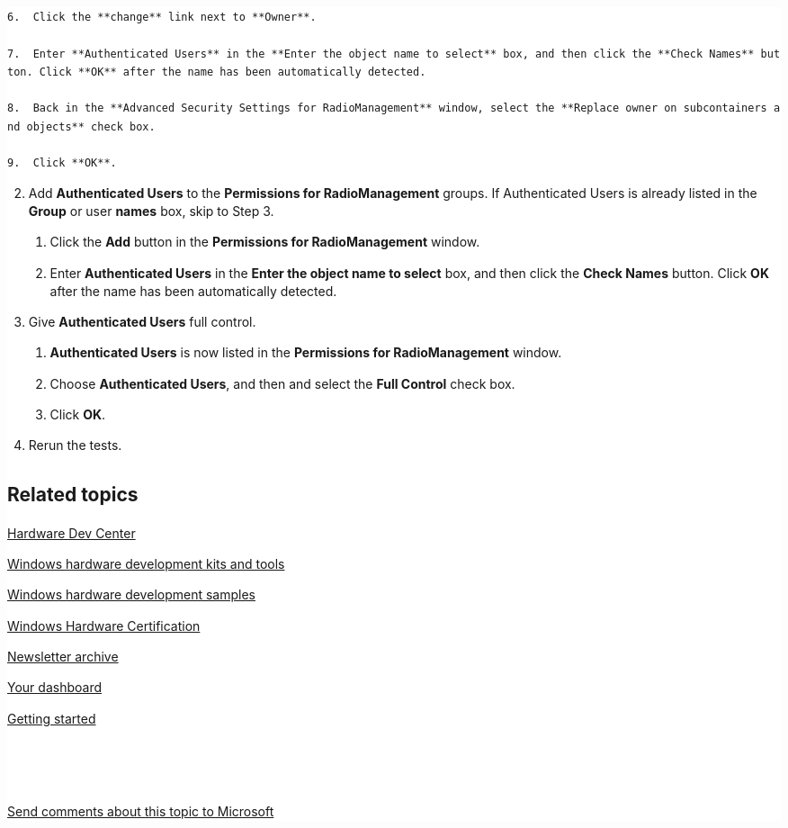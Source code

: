     6.  Click the **change** link next to **Owner**.

    7.  Enter **Authenticated Users** in the **Enter the object name to select** box, and then click the **Check Names** button. Click **OK** after the name has been automatically detected.

    8.  Back in the **Advanced Security Settings for RadioManagement** window, select the **Replace owner on subcontainers and objects** check box.

    9.  Click **OK**.

2.  Add **Authenticated Users** to the **Permissions for RadioManagement** groups. If Authenticated Users is already listed in the **Group** or user **names** box, skip to Step 3.

    1.  Click the **Add** button in the **Permissions for RadioManagement** window.

    2.  Enter **Authenticated Users** in the **Enter the object name to select** box, and then click the **Check Names** button. Click **OK** after the name has been automatically detected.

3.  Give **Authenticated Users** full control.

    1.  **Authenticated Users** is now listed in the **Permissions for RadioManagement** window.

    2.  Choose **Authenticated Users**, and then and select the **Full Control** check box.

    3.  Click **OK**.

4.  Rerun the tests.

## Related topics


[Hardware Dev Center](http://msdn.microsoft.com/en-US/windows/hardware/)

[Windows hardware development kits and tools](http://msdn.microsoft.com/windows/hardware/bg127147)

[Windows hardware development samples](http://code.msdn.microsoft.com/windowshardware/)

[Windows Hardware Certification](http://msdn.microsoft.com/en-US/windows/hardware/gg463010)

[Newsletter archive](windows-certification-newsletter-archive.md)

[Your dashboard](https://sysdev.microsoft.com/hardware/member/)

[Getting started](http://msdn.microsoft.com/library/windows/hardware/gg507680/)

 

 

[Send comments about this topic to Microsoft](mailto:wsddocfb@microsoft.com?subject=Documentation%20feedback%20%5Bp_hck\p_hck%5D:%20Windows%20Logo%20Program%20Newsletter%20-%20September%2011,%202012%20%20RELEASE:%20%284/27/2016%29&body=%0A%0APRIVACY%20STATEMENT%0A%0AWe%20use%20your%20feedback%20to%20improve%20the%20documentation.%20We%20don't%20use%20your%20email%20address%20for%20any%20other%20purpose,%20and%20we'll%20remove%20your%20email%20address%20from%20our%20system%20after%20the%20issue%20that%20you're%20reporting%20is%20fixed.%20While%20we're%20working%20to%20fix%20this%20issue,%20we%20might%20send%20you%20an%20email%20message%20to%20ask%20for%20more%20info.%20Later,%20we%20might%20also%20send%20you%20an%20email%20message%20to%20let%20you%20know%20that%20we've%20addressed%20your%20feedback.%0A%0AFor%20more%20info%20about%20Microsoft's%20privacy%20policy,%20see%20http://privacy.microsoft.com/default.aspx. "Send comments about this topic to Microsoft")





